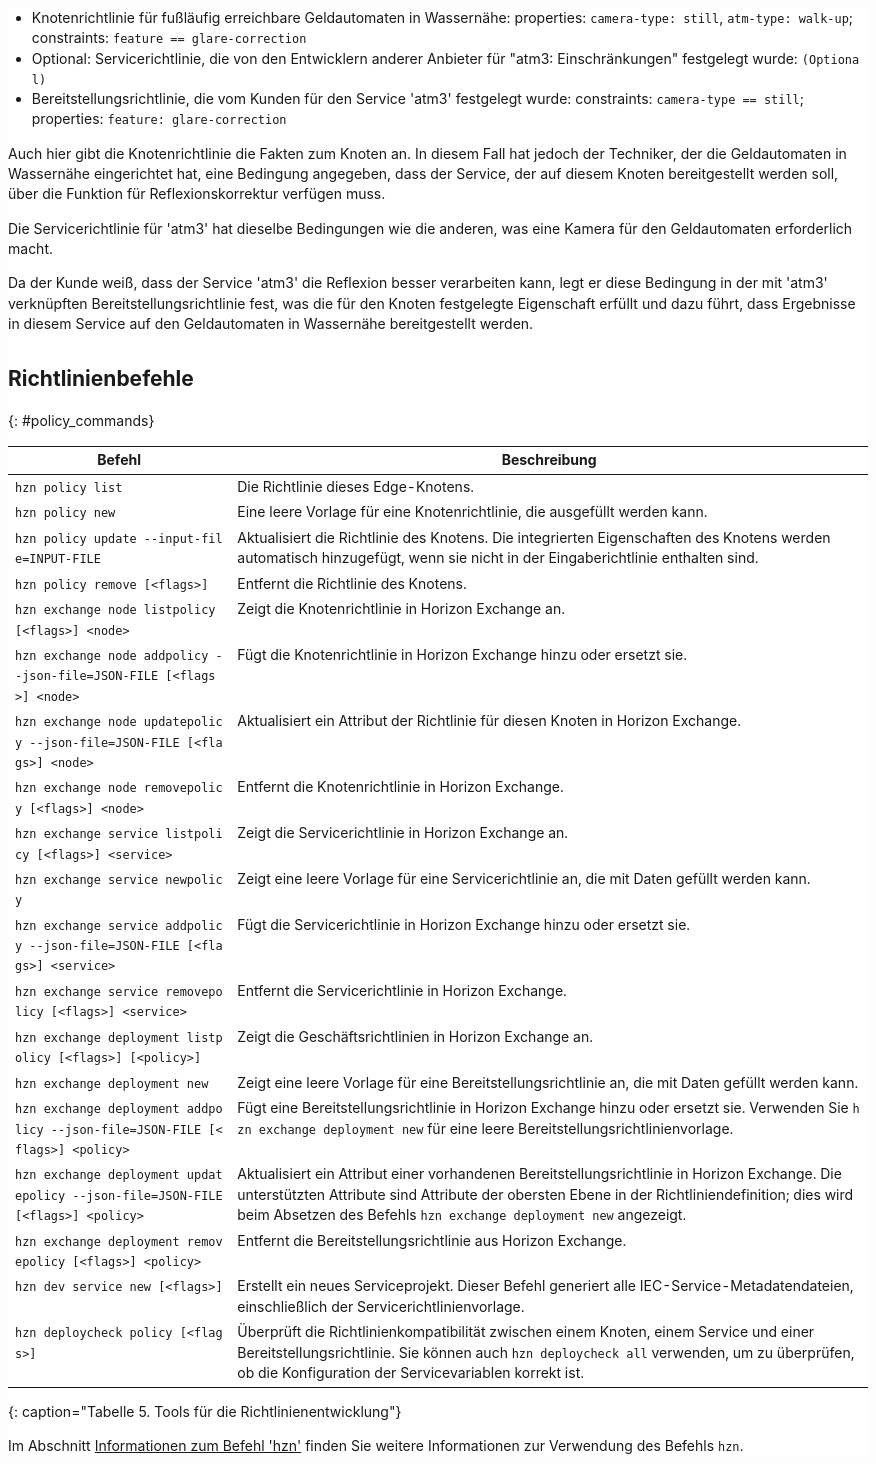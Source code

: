 * Knotenrichtlinie für fußläufig erreichbare Geldautomaten in Wassernähe: properties: `camera-type: still`, `atm-type: walk-up`; constraints: `feature == glare-correction`
* Optional: Servicerichtlinie, die von den Entwicklern anderer Anbieter für "atm3: Einschränkungen" festgelegt wurde: `(Optional)`
* Bereitstellungsrichtlinie, die vom Kunden für den Service 'atm3' festgelegt wurde: constraints: `camera-type == still`; properties: `feature: glare-correction`  

Auch hier gibt die Knotenrichtlinie die Fakten zum Knoten an. In diesem Fall hat jedoch der Techniker, der die Geldautomaten in Wassernähe eingerichtet hat, eine Bedingung angegeben, dass der Service, der auf diesem Knoten bereitgestellt werden soll, über die Funktion für Reflexionskorrektur verfügen muss.

Die Servicerichtlinie für 'atm3' hat dieselbe Bedingungen wie die anderen, was eine Kamera für den Geldautomaten erforderlich macht.

Da der Kunde weiß, dass der Service 'atm3' die Reflexion besser verarbeiten kann, legt er diese Bedingung in der mit 'atm3' verknüpften Bereitstellungsrichtlinie fest, was die für den Knoten festgelegte Eigenschaft erfüllt und dazu führt, dass Ergebnisse in diesem Service auf den Geldautomaten in Wassernähe bereitgestellt werden.

## Richtlinienbefehle
{: #policy_commands}

|Befehl|Beschreibung|
|-------|-----------|
|`hzn policy list`|Die Richtlinie dieses Edge-Knotens.|
|`hzn policy new`|Eine leere Vorlage für eine Knotenrichtlinie, die ausgefüllt werden kann.|
|`hzn policy update --input-file=INPUT-FILE`|Aktualisiert die Richtlinie des Knotens. Die integrierten Eigenschaften des Knotens werden automatisch hinzugefügt, wenn sie nicht in der Eingaberichtlinie enthalten sind.|
|`hzn policy remove [<flags>]`|Entfernt die Richtlinie des Knotens.|
|`hzn exchange node listpolicy [<flags>] <node>`|Zeigt die Knotenrichtlinie in Horizon Exchange an.|
|`hzn exchange node addpolicy --json-file=JSON-FILE [<flags>] <node>`|Fügt die Knotenrichtlinie in Horizon Exchange hinzu oder ersetzt sie.|
|`hzn exchange node updatepolicy --json-file=JSON-FILE [<flags>] <node>`|Aktualisiert ein Attribut der Richtlinie für diesen Knoten in Horizon Exchange.|
|`hzn exchange node removepolicy [<flags>] <node>`|Entfernt die Knotenrichtlinie in Horizon Exchange.|
|`hzn exchange service listpolicy [<flags>] <service>`|Zeigt die Servicerichtlinie in Horizon Exchange an.|
|`hzn exchange service newpolicy`|Zeigt eine leere Vorlage für eine Servicerichtlinie an, die mit Daten gefüllt werden kann.|
|`hzn exchange service addpolicy --json-file=JSON-FILE [<flags>] <service>`|Fügt die Servicerichtlinie in Horizon Exchange hinzu oder ersetzt sie.|
|`hzn exchange service removepolicy [<flags>] <service>`|Entfernt die Servicerichtlinie in Horizon Exchange.|
|`hzn exchange deployment listpolicy [<flags>] [<policy>]`|Zeigt die Geschäftsrichtlinien in Horizon Exchange an.|
|`hzn exchange deployment new`|Zeigt eine leere Vorlage für eine Bereitstellungsrichtlinie an, die mit Daten gefüllt werden kann.|
|`hzn exchange deployment addpolicy --json-file=JSON-FILE [<flags>] <policy>`|Fügt eine Bereitstellungsrichtlinie in Horizon Exchange hinzu oder ersetzt sie. Verwenden Sie `hzn exchange deployment new` für eine leere Bereitstellungsrichtlinienvorlage.|
|`hzn exchange deployment updatepolicy --json-file=JSON-FILE [<flags>] <policy>`|Aktualisiert ein Attribut einer vorhandenen Bereitstellungsrichtlinie in Horizon Exchange. Die unterstützten Attribute sind Attribute der obersten Ebene in der Richtliniendefinition; dies wird beim Absetzen des Befehls `hzn exchange deployment new` angezeigt.|
|`hzn exchange deployment removepolicy [<flags>] <policy>`|Entfernt die Bereitstellungsrichtlinie aus Horizon Exchange.|
|`hzn dev service new [<flags>]`|Erstellt ein neues Serviceprojekt. Dieser Befehl generiert alle IEC-Service-Metadatendateien, einschließlich der Servicerichtlinienvorlage.|
|`hzn deploycheck policy [<flags>]`|Überprüft die Richtlinienkompatibilität zwischen einem Knoten, einem Service und einer Bereitstellungsrichtlinie. Sie können auch `hzn deploycheck all` verwenden, um zu überprüfen, ob die Konfiguration der Servicevariablen korrekt ist.|
{: caption="Tabelle 5. Tools für die Richtlinienentwicklung"}

Im Abschnitt [Informationen zum Befehl 'hzn'](../cli/exploring_hzn.md) finden Sie weitere Informationen zur Verwendung des Befehls `hzn`.
